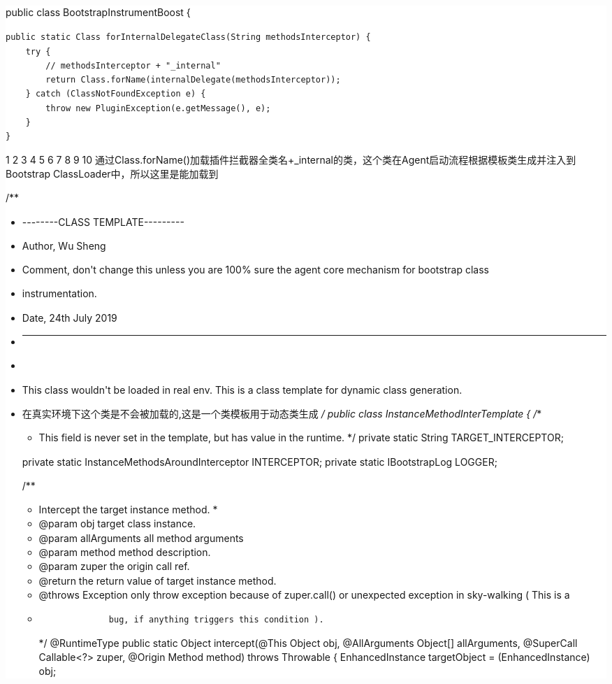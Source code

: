 public class BootstrapInstrumentBoost {

    public static Class forInternalDelegateClass(String methodsInterceptor) {
        try {
            // methodsInterceptor + "_internal"
            return Class.forName(internalDelegate(methodsInterceptor));
        } catch (ClassNotFoundException e) {
            throw new PluginException(e.getMessage(), e);
        }
    }
1
2
3
4
5
6
7
8
9
10
通过Class.forName()加载插件拦截器全类名+_internal的类，这个类在Agent启动流程根据模板类生成并注入到Bootstrap ClassLoader中，所以这里是能加载到

/**
* --------CLASS TEMPLATE---------
* <p>Author, Wu Sheng </p>
* <p>Comment, don't change this unless you are 100% sure the agent core mechanism for bootstrap class
* instrumentation.</p>
* <p>Date, 24th July 2019</p>
* -------------------------------
* <p>
* This class wouldn't be loaded in real env. This is a class template for dynamic class generation.
* 在真实环境下这个类是不会被加载的,这是一个类模板用于动态类生成
  */
  public class InstanceMethodInterTemplate {
  /**
    * This field is never set in the template, but has value in the runtime.
      */
      private static String TARGET_INTERCEPTOR;

  private static InstanceMethodsAroundInterceptor INTERCEPTOR;
  private static IBootstrapLog LOGGER;

  /**
    * Intercept the target instance method.
        *
    * @param obj          target class instance.
    * @param allArguments all method arguments
    * @param method       method description.
    * @param zuper        the origin call ref.
    * @return the return value of target instance method.
    * @throws Exception only throw exception because of zuper.call() or unexpected exception in sky-walking ( This is a
    *                   bug, if anything triggers this condition ).
      */
      @RuntimeType
      public static Object intercept(@This Object obj, @AllArguments Object[] allArguments, @SuperCall Callable<?> zuper,
      @Origin Method method) throws Throwable {
      EnhancedInstance targetObject = (EnhancedInstance) obj;
